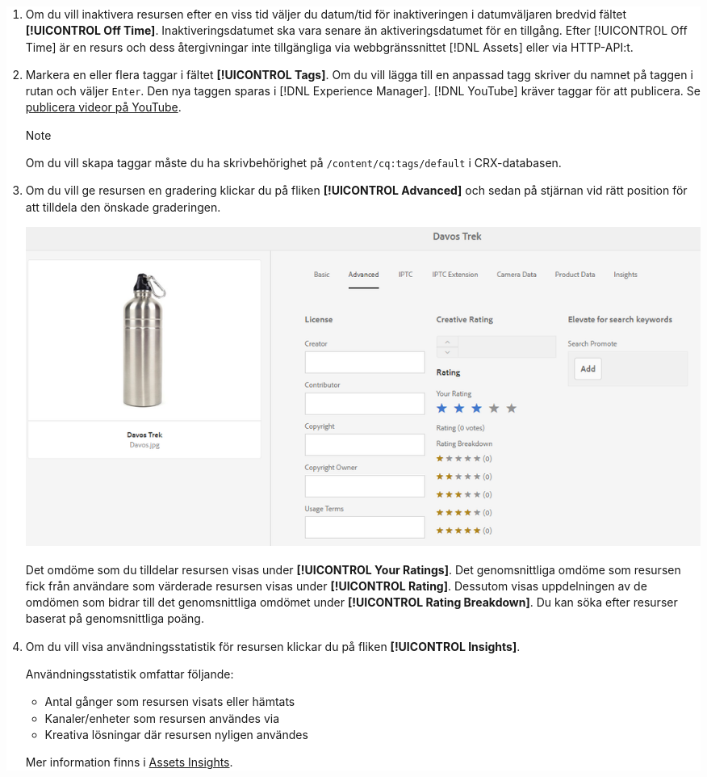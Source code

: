 1. Om du vill inaktivera resursen efter en viss tid väljer du datum/tid för inaktiveringen i datumväljaren bredvid fältet **[!UICONTROL Off Time]**. Inaktiveringsdatumet ska vara senare än aktiveringsdatumet för en tillgång. Efter [!UICONTROL Off Time] är en resurs och dess återgivningar inte tillgängliga via webbgränssnittet [!DNL Assets] eller via HTTP-API:t.

1. Markera en eller flera taggar i fältet **[!UICONTROL Tags]**. Om du vill lägga till en anpassad tagg skriver du namnet på taggen i rutan och väljer `Enter`. Den nya taggen sparas i [!DNL Experience Manager]. [!DNL YouTube] kräver taggar för att publicera. Se [publicera videor på YouTube](video.md#publishing-videos-to-youtube).

   >[!NOTE]
   >
   >Om du vill skapa taggar måste du ha skrivbehörighet på `/content/cq:tags/default` i CRX-databasen.

1. Om du vill ge resursen en gradering klickar du på fliken **[!UICONTROL Advanced]** och sedan på stjärnan vid rätt position för att tilldela den önskade graderingen.

   ![Fliken Avancerat i resursegenskaper för att tilldela klassificering](assets/ratings.png)

   Det omdöme som du tilldelar resursen visas under **[!UICONTROL Your Ratings]**. Det genomsnittliga omdöme som resursen fick från användare som värderade resursen visas under **[!UICONTROL Rating]**. Dessutom visas uppdelningen av de omdömen som bidrar till det genomsnittliga omdömet under **[!UICONTROL Rating Breakdown]**. Du kan söka efter resurser baserat på genomsnittliga poäng.

1. Om du vill visa användningsstatistik för resursen klickar du på fliken **[!UICONTROL Insights]**.

   Användningsstatistik omfattar följande:

   * Antal gånger som resursen visats eller hämtats
   * Kanaler/enheter som resursen användes via
   * Kreativa lösningar där resursen nyligen användes

   Mer information finns i [Assets Insights](/help/assets/asset-insights.md).
